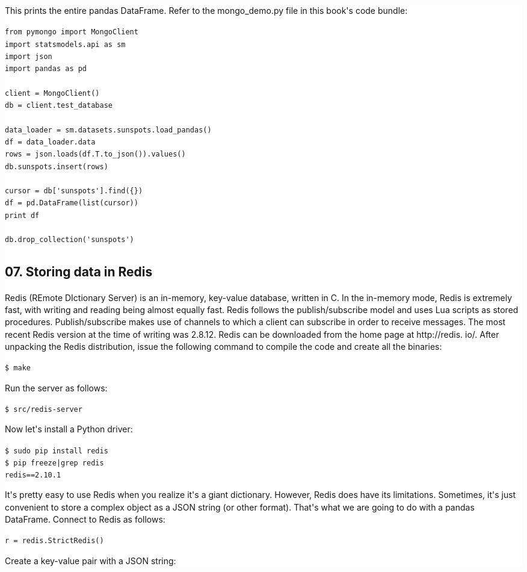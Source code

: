 This prints the entire pandas DataFrame. Refer to the mongo_demo.py file in this book's code bundle:

```
from pymongo import MongoClient 
import statsmodels.api as sm 
import json 
import pandas as pd

client = MongoClient() 
db = client.test_database

data_loader = sm.datasets.sunspots.load_pandas() 
df = data_loader.data 
rows = json.loads(df.T.to_json()).values() 
db.sunspots.insert(rows)

cursor = db['sunspots'].find({}) 
df = pd.DataFrame(list(cursor)) 
print df

db.drop_collection('sunspots')
```

## 07. Storing data in Redis

Redis (REmote DIctionary Server) is an in-memory, key-value database, written in C. In the in-memory mode, Redis is extremely fast, with writing and reading being almost equally fast. Redis follows the publish/subscribe model and uses Lua scripts as stored procedures. Publish/subscribe makes use of channels to which a client can subscribe in order to receive messages. The most recent Redis version at the time of writing was 2.8.12. Redis can be downloaded from the home page at http://redis. io/. After unpacking the Redis distribution, issue the following command to compile the code and create all the binaries:

    $ make

Run the server as follows:

    $ src/redis-server

Now let's install a Python driver:

```
$ sudo pip install redis
$ pip freeze|grep redis 
redis==2.10.1
```

It's pretty easy to use Redis when you realize it's a giant dictionary. However, Redis does have its limitations. Sometimes, it's just convenient to store a complex object as a JSON string (or other format). That's what we are going to do with a pandas DataFrame. Connect to Redis as follows:

    r = redis.StrictRedis()

Create a key-value pair with a JSON string:
